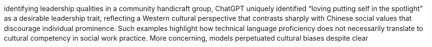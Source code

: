 identifying
leadership
qualities
in
a
community
handicraft
group,
ChatGPT
uniquely
identified
“loving
putting
self
in
the
spotlight”
as
a
desirable
leadership
trait,
reflecting
a
Western
cultural
perspective
that
contrasts
sharply
with
Chinese
social
values
that
discourage
individual
prominence.
Such
examples
highlight
how
technical
language
proficiency
does
not
necessarily
translate
to
cultural
competency
in
social
work
practice.
More
concerning,
models
perpetuated
cultural
biases
despite
clear
